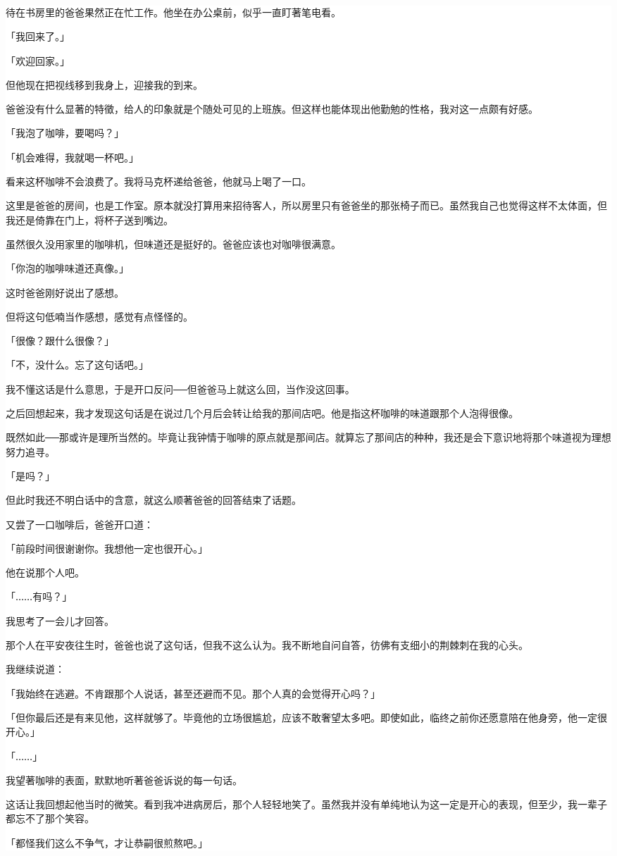 待在书房里的爸爸果然正在忙工作。他坐在办公桌前，似乎一直盯著笔电看。

「我回来了。」

「欢迎回家。」

但他现在把视线移到我身上，迎接我的到来。

爸爸没有什么显著的特徵，给人的印象就是个随处可见的上班族。但这样也能体现出他勤勉的性格，我对这一点颇有好感。

「我泡了咖啡，要喝吗？」

「机会难得，我就喝一杯吧。」

看来这杯咖啡不会浪费了。我将马克杯递给爸爸，他就马上喝了一口。

这里是爸爸的房间，也是工作室。原本就没打算用来招待客人，所以房里只有爸爸坐的那张椅子而已。虽然我自己也觉得这样不太体面，但我还是倚靠在门上，将杯子送到嘴边。

虽然很久没用家里的咖啡机，但味道还是挺好的。爸爸应该也对咖啡很满意。

「你泡的咖啡味道还真像。」

这时爸爸刚好说出了感想。

但将这句低喃当作感想，感觉有点怪怪的。

「很像？跟什么很像？」

「不，没什么。忘了这句话吧。」

我不懂这话是什么意思，于是开口反问──但爸爸马上就这么回，当作没这回事。

之后回想起来，我才发现这句话是在说过几个月后会转让给我的那间店吧。他是指这杯咖啡的味道跟那个人泡得很像。

既然如此──那或许是理所当然的。毕竟让我钟情于咖啡的原点就是那间店。就算忘了那间店的种种，我还是会下意识地将那个味道视为理想努力追寻。

「是吗？」

但此时我还不明白话中的含意，就这么顺著爸爸的回答结束了话题。

又尝了一口咖啡后，爸爸开口道：

「前段时间很谢谢你。我想他一定也很开心。」

他在说那个人吧。

「……有吗？」

我思考了一会儿才回答。

那个人在平安夜往生时，爸爸也说了这句话，但我不这么认为。我不断地自问自答，彷佛有支细小的荆棘刺在我的心头。

我继续说道：

「我始终在逃避。不肯跟那个人说话，甚至还避而不见。那个人真的会觉得开心吗？」

「但你最后还是有来见他，这样就够了。毕竟他的立场很尴尬，应该不敢奢望太多吧。即使如此，临终之前你还愿意陪在他身旁，他一定很开心。」

「……」

我望著咖啡的表面，默默地听著爸爸诉说的每一句话。

这话让我回想起他当时的微笑。看到我冲进病房后，那个人轻轻地笑了。虽然我并没有单纯地认为这一定是开心的表现，但至少，我一辈子都忘不了那个笑容。

「都怪我们这么不争气，才让恭嗣很煎熬吧。」
